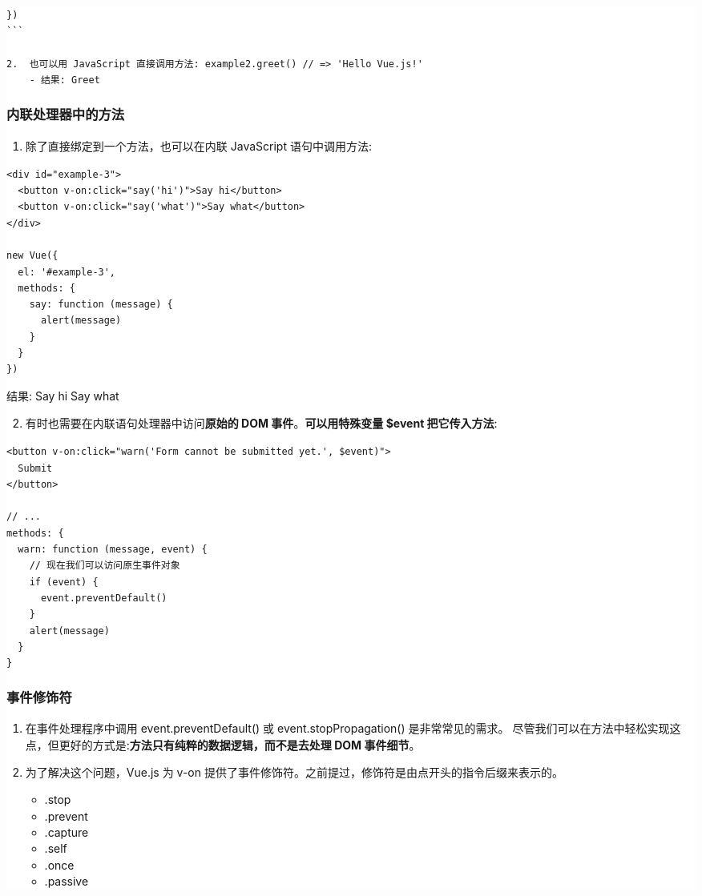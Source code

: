 	})
	```

	2.  也可以用 JavaScript 直接调用方法: example2.greet() // => 'Hello Vue.js!'
		- 结果: Greet

### 内联处理器中的方法
1. 除了直接绑定到一个方法，也可以在内联 JavaScript 语句中调用方法:

```
<div id="example-3">
  <button v-on:click="say('hi')">Say hi</button>
  <button v-on:click="say('what')">Say what</button>
</div>

new Vue({
  el: '#example-3',
  methods: {
    say: function (message) {
      alert(message)
    }
  }
})
```

结果: Say hi Say what

2. 有时也需要在内联语句处理器中访问**原始的 DOM 事件**。**可以用特殊变量 $event 把它传入方法**:

```
<button v-on:click="warn('Form cannot be submitted yet.', $event)">
  Submit
</button>

// ...
methods: {
  warn: function (message, event) {
    // 现在我们可以访问原生事件对象
    if (event) {
      event.preventDefault()
    }
    alert(message)
  }
}

```
### 事件修饰符
1. 在事件处理程序中调用 event.preventDefault() 或 event.stopPropagation() 是非常常见的需求。
尽管我们可以在方法中轻松实现这点，但更好的方式是:**方法只有纯粹的数据逻辑，而不是去处理 DOM 事件细节**。

2. 为了解决这个问题，Vue.js 为 v-on 提供了事件修饰符。之前提过，修饰符是由点开头的指令后缀来表示的。

	- .stop
	- .prevent
	- .capture
	- .self
	- .once
	- .passive
